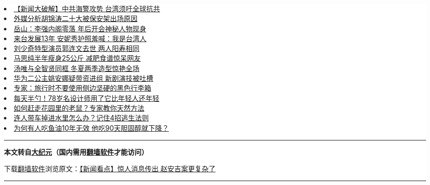 <li><a href="https://github.com/19920513/djy/blob/master/gb/24/2/22/n14186199.md#1">【新闻大破解】中共海警攻势 台湾须吁全球抗共</a></li>
<li><a href="https://github.com/19920513/djy/blob/master/gb/24/2/21/n14186031.md#1">外媒分析胡锦涛二十大被保安架出场原因</a></li>
<li><a href="https://github.com/19920513/djy/blob/master/gb/24/2/21/n14185383.md#1">岳山：李强内阁零落 年后开会神秘人物现身</a></li>
<li><a href="https://github.com/19920513/djy/blob/master/gb/24/2/21/n14185609.md#1">来台发展13年 安妮秀护照羞喊：我是台湾人</a></li>
<li><a href="https://github.com/19920513/djy/blob/master/gb/24/2/20/n14185351.md#1">刘少奇特型演员郭连文去世 两人阳寿相同</a></li>
<li><a href="https://github.com/19920513/djy/blob/master/gb/24/2/19/n14184670.md#1">马思纯半年瘦身25公斤 减肥食谱惊呆网友</a></li>
<li><a href="https://github.com/19920513/djy/blob/master/gb/24/2/20/n14185281.md#1">汤唯与全智贤同框 冬夏两季造型惊艳全场</a></li>
<li><a href="https://github.com/19920513/djy/blob/master/gb/24/2/21/n14186125.md#1">华为二公主姚安娜疑带资进组 新剧演技被吐槽</a></li>
<li><a href="https://github.com/19920513/djy/blob/master/gb/24/2/21/n14185637.md#1">专家：旅行时不要使用侧边坚硬的黑色行李箱</a></li>
<li><a href="https://github.com/19920513/djy/blob/master/gb/24/2/14/n14180430.md#1">每天半勺！78岁名设计师用了它比年轻人还年轻</a></li>
<li><a href="https://github.com/19920513/djy/blob/master/gb/24/2/20/n14184955.md#1">如何赶走花园里的老鼠？专家教你天然方法</a></li>
<li><a href="https://github.com/19920513/djy/blob/master/gb/24/2/21/n14185817.md#1">连人带车掉进水里怎么办？记住4招逃生法则</a></li>
<li><a href="https://github.com/19920513/djy/blob/master/gb/24/2/21/n14185893.md#1">为何有人吃鱼油10年无效 他吃90天胆固醇就下降？</a></li>
<hr>
<strong>本文转自<a href="https://www.epochtimes.com">大纪元</a>（国内需用<a href="https://github.com/19920513/www/blob/master/README.md#8">翻墙软件</a>才能访问）</strong><p>下载<a href="https://github.com/19920513/www/blob/master/README.md#8">翻墙软件</a>浏览原文：<a href="https://www.epochtimes.com/gb/24/2/23/n14187057.htm">【新闻看点】惊人消息传出 赵安吉案更复杂了</a></p><hr>